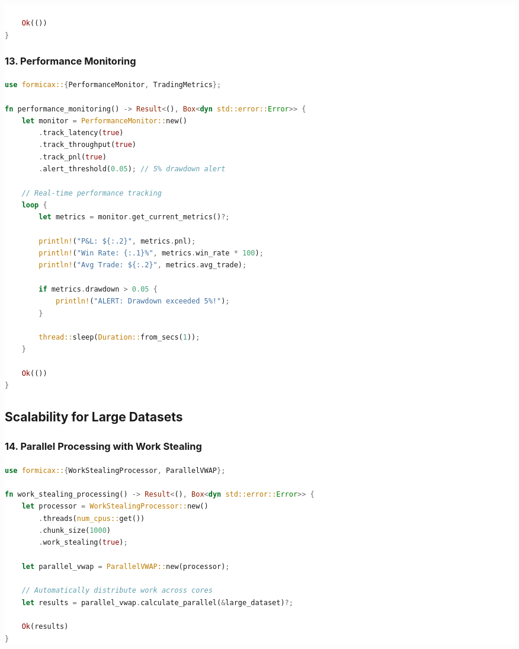 ```rust
    
    Ok(())
}
```

### 13. Performance Monitoring

```rust
use formicax::{PerformanceMonitor, TradingMetrics};

fn performance_monitoring() -> Result<(), Box<dyn std::error::Error>> {
    let monitor = PerformanceMonitor::new()
        .track_latency(true)
        .track_throughput(true)
        .track_pnl(true)
        .alert_threshold(0.05); // 5% drawdown alert
    
    // Real-time performance tracking
    loop {
        let metrics = monitor.get_current_metrics()?;
        
        println!("P&L: ${:.2}", metrics.pnl);
        println!("Win Rate: {:.1}%", metrics.win_rate * 100);
        println!("Avg Trade: ${:.2}", metrics.avg_trade);
        
        if metrics.drawdown > 0.05 {
            println!("ALERT: Drawdown exceeded 5%!");
        }
        
        thread::sleep(Duration::from_secs(1));
    }
    
    Ok(())
}
```

## Scalability for Large Datasets

### 14. Parallel Processing with Work Stealing
```rust
use formicax::{WorkStealingProcessor, ParallelVWAP};

fn work_stealing_processing() -> Result<(), Box<dyn std::error::Error>> {
    let processor = WorkStealingProcessor::new()
        .threads(num_cpus::get())
        .chunk_size(1000)
        .work_stealing(true);
    
    let parallel_vwap = ParallelVWAP::new(processor);
    
    // Automatically distribute work across cores
    let results = parallel_vwap.calculate_parallel(&large_dataset)?;
    
    Ok(results)
}
```
